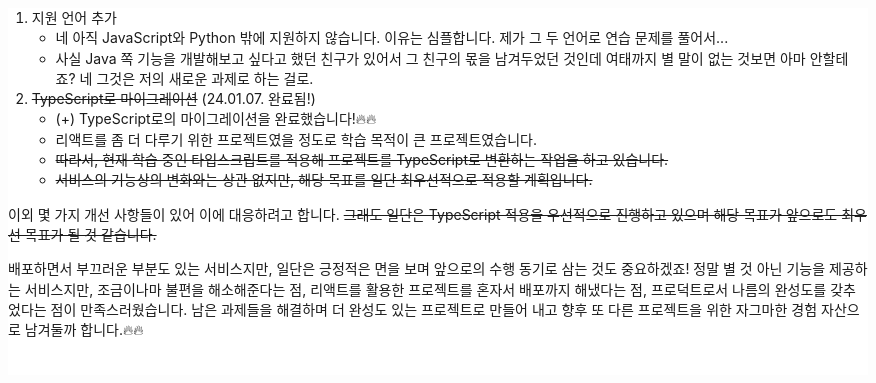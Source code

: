 1. 지원 언어 추가
   - 네 아직 JavaScript와 Python 밖에 지원하지 않습니다. 이유는 심플합니다. 제가 그 두 언어로 연습 문제를 풀어서...
   - 사실 Java 쪽 기능을 개발해보고 싶다고 했던 친구가 있어서 그 친구의 몫을 남겨두었던 것인데 여태까지 별 말이 없는 것보면 아마 안할테죠? 네 그것은 저의 새로운 과제로 하는 걸로.
2. ~~TypeScript로 마이그레이션~~ (24.01.07. 완료됨!)
   - (+) TypeScript로의 마이그레이션을 완료했습니다!🔥🔥
   - 리액트를 좀 더 다루기 위한 프로젝트였을 정도로 학습 목적이 큰 프로젝트였습니다.
   - ~~따라서, 현재 학습 중인 타입스크립트를 적용해 프로젝트를 TypeScript로 변환하는 작업을 하고 있습니다.~~
   - ~~서비스의 기능상의 변화와는 상관 없지만, 해당 목표를 일단 최우선적으로 적용할 계획입니다.~~

이외 몇 가지 개선 사항들이 있어 이에 대응하려고 합니다. ~~그래도 일단은 TypeScript 적용을 우선적으로 진행하고 있으며 해당 목표가 앞으로도 최우선 목표가 될 것 같습니다.~~

배포하면서 부끄러운 부분도 있는 서비스지만, 일단은 긍정적은 면을 보며 앞으로의 수행 동기로 삼는 것도 중요하겠죠! 정말 별 것 아닌 기능을 제공하는 서비스지만, 조금이나마 불편을 해소해준다는 점, 리액트를 활용한 프로젝트를 혼자서 배포까지 해냈다는 점, 프로덕트로서 나름의 완성도를 갖추었다는 점이 만족스러웠습니다. 남은 과제들을 해결하며 더 완성도 있는 프로젝트로 만들어  내고 향후 또 다른 프로젝트을 위한 자그마한 경험 자산으로 남겨둘까 합니다.🔥🔥




<script src="https://utteranc.es/client.js"
        repo="caddyspoon/blog-comments"
        issue-term="pathname"
        theme="github-light"
        crossorigin="anonymous"
        async>
</script>
<br>

